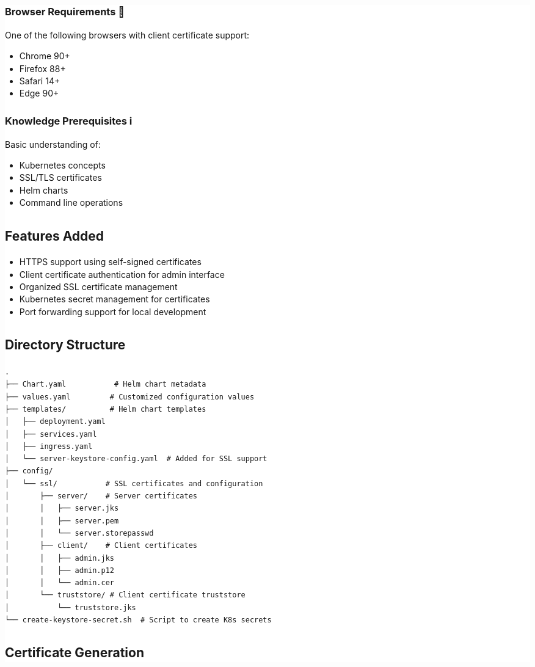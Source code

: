 ### Browser Requirements 🔧
One of the following browsers with client certificate support:
- Chrome 90+
- Firefox 88+
- Safari 14+
- Edge 90+

### Knowledge Prerequisites ℹ️
Basic understanding of:
- Kubernetes concepts
- SSL/TLS certificates
- Helm charts
- Command line operations

## Features Added

- HTTPS support using self-signed certificates
- Client certificate authentication for admin interface
- Organized SSL certificate management
- Kubernetes secret management for certificates
- Port forwarding support for local development

## Directory Structure

```
.
├── Chart.yaml           # Helm chart metadata
├── values.yaml         # Customized configuration values
├── templates/          # Helm chart templates
│   ├── deployment.yaml
│   ├── services.yaml
│   ├── ingress.yaml
│   └── server-keystore-config.yaml  # Added for SSL support
├── config/
│   └── ssl/           # SSL certificates and configuration
│       ├── server/    # Server certificates
│       │   ├── server.jks
│       │   ├── server.pem
│       │   └── server.storepasswd
│       ├── client/    # Client certificates
│       │   ├── admin.jks
│       │   ├── admin.p12
│       │   └── admin.cer
│       └── truststore/ # Client certificate truststore
│           └── truststore.jks
└── create-keystore-secret.sh  # Script to create K8s secrets
```

## Certificate Generation

